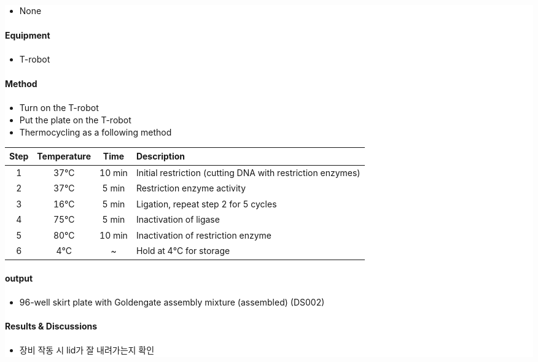 - None

#### Equipment

- T-robot

#### Method

- Turn on the T-robot
- Put the plate on the T-robot
- Thermocycling as a following method

| **Step** | **Temperature** | **Time**  | **Description** |
|:--------:|:---------------:|:--------:|:----------------|
| 1        | 37°C            | 10 min   | Initial restriction (cutting DNA with restriction enzymes) |
| 2        | 37°C            | 5 min    | Restriction enzyme activity |
| 3        | 16°C            | 5 min    | Ligation, repeat step 2 for 5 cycles |
| 4        | 75°C            | 5 min    | Inactivation of ligase |
| 5        | 80°C            | 10 min   | Inactivation of restriction enzyme |
| 6        | 4°C             | ~        | Hold at 4°C for storage |


#### output

- 96-well skirt plate with Goldengate assembly mixture (assembled) (DS002)

#### Results & Discussions
- 장비 작동 시 lid가 잘 내려가는지 확인






> 
